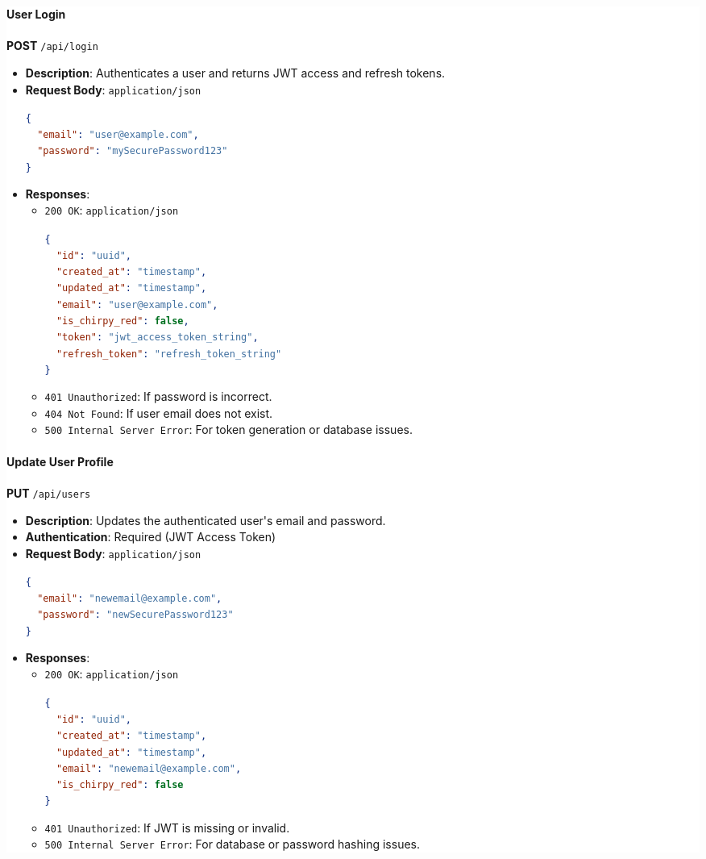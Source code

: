 #### User Login

**POST** `/api/login`

*   **Description**: Authenticates a user and returns JWT access and refresh tokens.
*   **Request Body**: `application/json`
    ```json
    {
      "email": "user@example.com",
      "password": "mySecurePassword123"
    }
    ```
*   **Responses**:
    *   `200 OK`: `application/json`
        ```json
        {
          "id": "uuid",
          "created_at": "timestamp",
          "updated_at": "timestamp",
          "email": "user@example.com",
          "is_chirpy_red": false,
          "token": "jwt_access_token_string",
          "refresh_token": "refresh_token_string"
        }
        ```
    *   `401 Unauthorized`: If password is incorrect.
    *   `404 Not Found`: If user email does not exist.
    *   `500 Internal Server Error`: For token generation or database issues.

#### Update User Profile

**PUT** `/api/users`

*   **Description**: Updates the authenticated user's email and password.
*   **Authentication**: Required (JWT Access Token)
*   **Request Body**: `application/json`
    ```json
    {
      "email": "newemail@example.com",
      "password": "newSecurePassword123"
    }
    ```
*   **Responses**:
    *   `200 OK`: `application/json`
        ```json
        {
          "id": "uuid",
          "created_at": "timestamp",
          "updated_at": "timestamp",
          "email": "newemail@example.com",
          "is_chirpy_red": false
        }
        ```
    *   `401 Unauthorized`: If JWT is missing or invalid.
    *   `500 Internal Server Error`: For database or password hashing issues.
